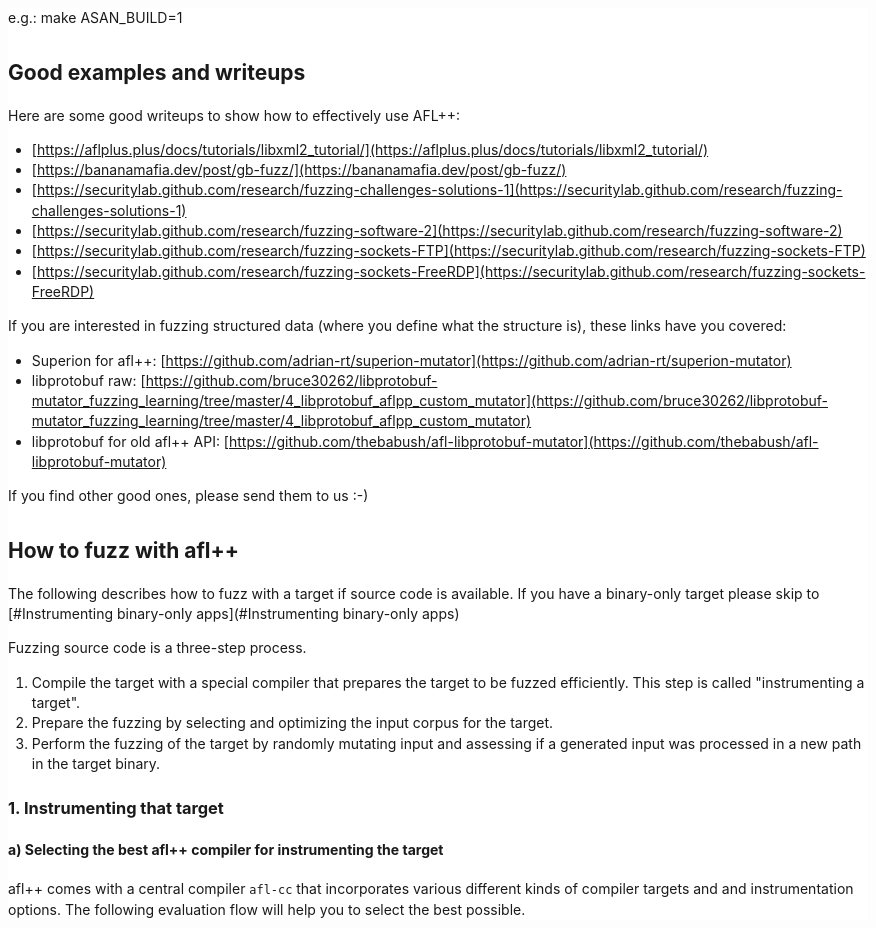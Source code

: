 e.g.: make ASAN_BUILD=1

## Good examples and writeups

Here are some good writeups to show how to effectively use AFL++:

 * [https://aflplus.plus/docs/tutorials/libxml2_tutorial/](https://aflplus.plus/docs/tutorials/libxml2_tutorial/)
 * [https://bananamafia.dev/post/gb-fuzz/](https://bananamafia.dev/post/gb-fuzz/)
 * [https://securitylab.github.com/research/fuzzing-challenges-solutions-1](https://securitylab.github.com/research/fuzzing-challenges-solutions-1)
 * [https://securitylab.github.com/research/fuzzing-software-2](https://securitylab.github.com/research/fuzzing-software-2)
 * [https://securitylab.github.com/research/fuzzing-sockets-FTP](https://securitylab.github.com/research/fuzzing-sockets-FTP)
 * [https://securitylab.github.com/research/fuzzing-sockets-FreeRDP](https://securitylab.github.com/research/fuzzing-sockets-FreeRDP)

If you are interested in fuzzing structured data (where you define what the
structure is), these links have you covered:
 * Superion for afl++: [https://github.com/adrian-rt/superion-mutator](https://github.com/adrian-rt/superion-mutator)
 * libprotobuf raw: [https://github.com/bruce30262/libprotobuf-mutator_fuzzing_learning/tree/master/4_libprotobuf_aflpp_custom_mutator](https://github.com/bruce30262/libprotobuf-mutator_fuzzing_learning/tree/master/4_libprotobuf_aflpp_custom_mutator)
 * libprotobuf for old afl++ API: [https://github.com/thebabush/afl-libprotobuf-mutator](https://github.com/thebabush/afl-libprotobuf-mutator)

If you find other good ones, please send them to us :-)

## How to fuzz with afl++

The following describes how to fuzz with a target if source code is available.
If you have a binary-only target please skip to [#Instrumenting binary-only apps](#Instrumenting binary-only apps)

Fuzzing source code is a three-step process.

1. Compile the target with a special compiler that prepares the target to be
   fuzzed efficiently. This step is called "instrumenting a target".
2. Prepare the fuzzing by selecting and optimizing the input corpus for the
   target.
3. Perform the fuzzing of the target by randomly mutating input and assessing
   if a generated input was processed in a new path in the target binary.

### 1. Instrumenting that target

#### a) Selecting the best afl++ compiler for instrumenting the target

afl++ comes with a central compiler `afl-cc` that incorporates various different
kinds of compiler targets and and instrumentation options.
The following evaluation flow will help you to select the best possible.

